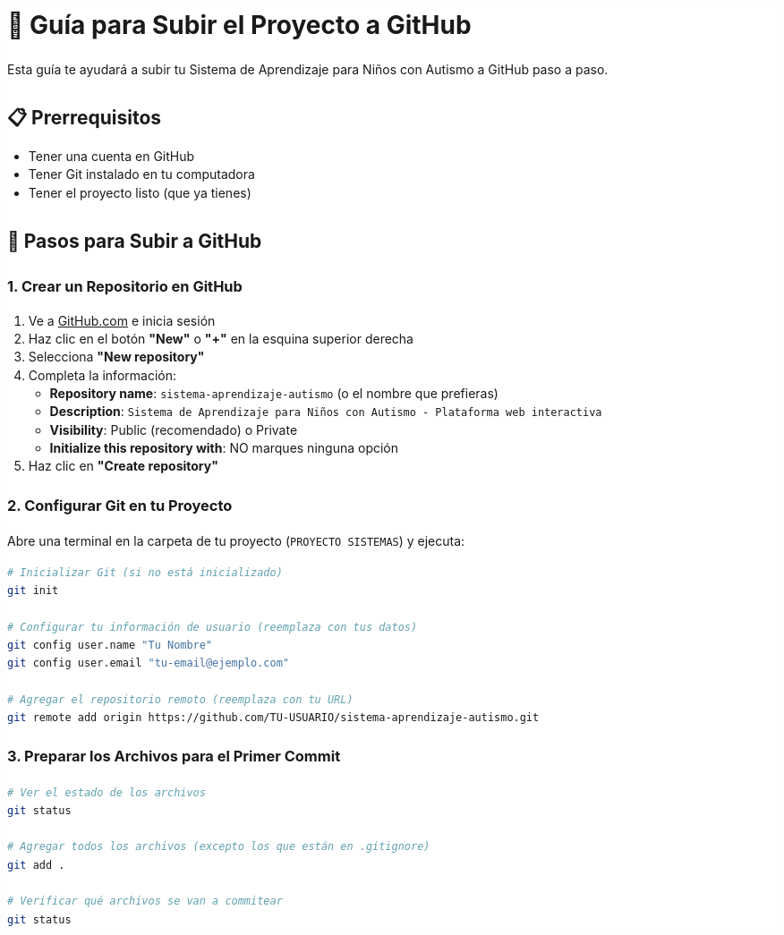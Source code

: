 # 🚀 Guía para Subir el Proyecto a GitHub

Esta guía te ayudará a subir tu Sistema de Aprendizaje para Niños con Autismo a GitHub paso a paso.

## 📋 Prerrequisitos

- Tener una cuenta en GitHub
- Tener Git instalado en tu computadora
- Tener el proyecto listo (que ya tienes)

## 🔧 Pasos para Subir a GitHub

### 1. Crear un Repositorio en GitHub

1. Ve a [GitHub.com](https://github.com) e inicia sesión
2. Haz clic en el botón **"New"** o **"+"** en la esquina superior derecha
3. Selecciona **"New repository"**
4. Completa la información:
   - **Repository name**: `sistema-aprendizaje-autismo` (o el nombre que prefieras)
   - **Description**: `Sistema de Aprendizaje para Niños con Autismo - Plataforma web interactiva`
   - **Visibility**: Public (recomendado) o Private
   - **Initialize this repository with**: NO marques ninguna opción
5. Haz clic en **"Create repository"**

### 2. Configurar Git en tu Proyecto

Abre una terminal en la carpeta de tu proyecto (`PROYECTO SISTEMAS`) y ejecuta:

```bash
# Inicializar Git (si no está inicializado)
git init

# Configurar tu información de usuario (reemplaza con tus datos)
git config user.name "Tu Nombre"
git config user.email "tu-email@ejemplo.com"

# Agregar el repositorio remoto (reemplaza con tu URL)
git remote add origin https://github.com/TU-USUARIO/sistema-aprendizaje-autismo.git
```

### 3. Preparar los Archivos para el Primer Commit

```bash
# Ver el estado de los archivos
git status

# Agregar todos los archivos (excepto los que están en .gitignore)
git add .

# Verificar qué archivos se van a commitear
git status
```
